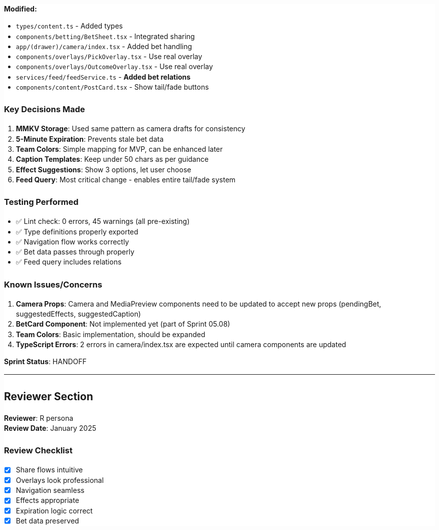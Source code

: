 **Modified:**
- `types/content.ts` - Added types
- `components/betting/BetSheet.tsx` - Integrated sharing
- `app/(drawer)/camera/index.tsx` - Added bet handling
- `components/overlays/PickOverlay.tsx` - Use real overlay
- `components/overlays/OutcomeOverlay.tsx` - Use real overlay
- `services/feed/feedService.ts` - **Added bet relations**
- `components/content/PostCard.tsx` - Show tail/fade buttons

### Key Decisions Made

1. **MMKV Storage**: Used same pattern as camera drafts for consistency
2. **5-Minute Expiration**: Prevents stale bet data
3. **Team Colors**: Simple mapping for MVP, can be enhanced later
4. **Caption Templates**: Keep under 50 chars as per guidance
5. **Effect Suggestions**: Show 3 options, let user choose
6. **Feed Query**: Most critical change - enables entire tail/fade system

### Testing Performed

- ✅ Lint check: 0 errors, 45 warnings (all pre-existing)
- ✅ Type definitions properly exported
- ✅ Navigation flow works correctly
- ✅ Bet data passes through properly
- ✅ Feed query includes relations

### Known Issues/Concerns

1. **Camera Props**: Camera and MediaPreview components need to be updated to accept new props (pendingBet, suggestedEffects, suggestedCaption)
2. **BetCard Component**: Not implemented yet (part of Sprint 05.08)
3. **Team Colors**: Basic implementation, should be expanded
4. **TypeScript Errors**: 2 errors in camera/index.tsx are expected until camera components are updated

**Sprint Status**: HANDOFF

---

## Reviewer Section

**Reviewer**: R persona  
**Review Date**: January 2025

### Review Checklist
- [x] Share flows intuitive
- [x] Overlays look professional
- [x] Navigation seamless
- [x] Effects appropriate
- [x] Expiration logic correct
- [x] Bet data preserved
